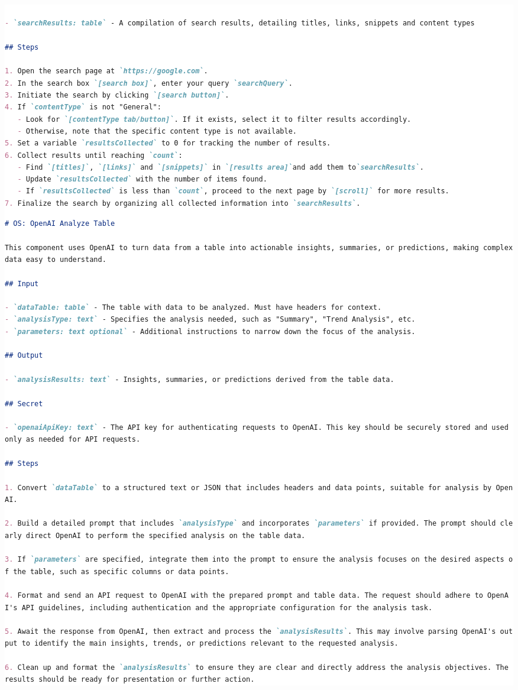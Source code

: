 ```markdown

- `searchResults: table` - A compilation of search results, detailing titles, links, snippets and content types

## Steps

1. Open the search page at `https://google.com`.
2. In the search box `[search box]`, enter your query `searchQuery`.
3. Initiate the search by clicking `[search button]`.
4. If `contentType` is not "General":
   - Look for `[contentType tab/button]`. If it exists, select it to filter results accordingly.
   - Otherwise, note that the specific content type is not available.
5. Set a variable `resultsCollected` to 0 for tracking the number of results.
6. Collect results until reaching `count`:
   - Find `[titles]`, `[links]` and `[snippets]` in `[results area]`and add them to`searchResults`.
   - Update `resultsCollected` with the number of items found.
   - If `resultsCollected` is less than `count`, proceed to the next page by `[scroll]` for more results.
7. Finalize the search by organizing all collected information into `searchResults`.
```

```markdown
# OS: OpenAI Analyze Table

This component uses OpenAI to turn data from a table into actionable insights, summaries, or predictions, making complex data easy to understand.

## Input

- `dataTable: table` - The table with data to be analyzed. Must have headers for context.
- `analysisType: text` - Specifies the analysis needed, such as "Summary", "Trend Analysis", etc.
- `parameters: text optional` - Additional instructions to narrow down the focus of the analysis.

## Output

- `analysisResults: text` - Insights, summaries, or predictions derived from the table data.

## Secret

- `openaiApiKey: text` - The API key for authenticating requests to OpenAI. This key should be securely stored and used only as needed for API requests.

## Steps

1. Convert `dataTable` to a structured text or JSON that includes headers and data points, suitable for analysis by OpenAI.

2. Build a detailed prompt that includes `analysisType` and incorporates `parameters` if provided. The prompt should clearly direct OpenAI to perform the specified analysis on the table data.

3. If `parameters` are specified, integrate them into the prompt to ensure the analysis focuses on the desired aspects of the table, such as specific columns or data points.

4. Format and send an API request to OpenAI with the prepared prompt and table data. The request should adhere to OpenAI's API guidelines, including authentication and the appropriate configuration for the analysis task.

5. Await the response from OpenAI, then extract and process the `analysisResults`. This may involve parsing OpenAI's output to identify the main insights, trends, or predictions relevant to the requested analysis.

6. Clean up and format the `analysisResults` to ensure they are clear and directly address the analysis objectives. The results should be ready for presentation or further action.

```